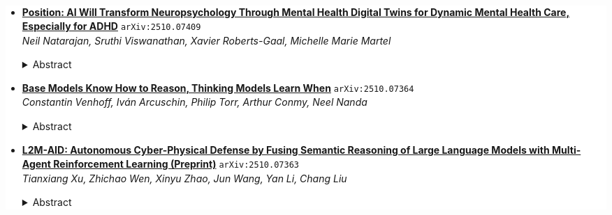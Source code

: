 - **[Position: AI Will Transform Neuropsychology Through Mental Health Digital Twins for Dynamic Mental Health Care, Especially for ADHD](https://arxiv.org/abs/2510.07409)**  `arXiv:2510.07409`  
  _Neil Natarajan, Sruthi Viswanathan, Xavier Roberts-Gaal, Michelle Marie Martel_
  <details><summary>Abstract</summary></details>

- **[Base Models Know How to Reason, Thinking Models Learn When](https://arxiv.org/abs/2510.07364)**  `arXiv:2510.07364`  
  _Constantin Venhoff, Iván Arcuschin, Philip Torr, Arthur Conmy, Neel Nanda_
  <details><summary>Abstract</summary></details>

- **[L2M-AID: Autonomous Cyber-Physical Defense by Fusing Semantic Reasoning of Large Language Models with Multi-Agent Reinforcement Learning (Preprint)](https://arxiv.org/abs/2510.07363)**  `arXiv:2510.07363`  
  _Tianxiang Xu, Zhichao Wen, Xinyu Zhao, Jun Wang, Yan Li, Chang Liu_
  <details><summary>Abstract</summary></details>

